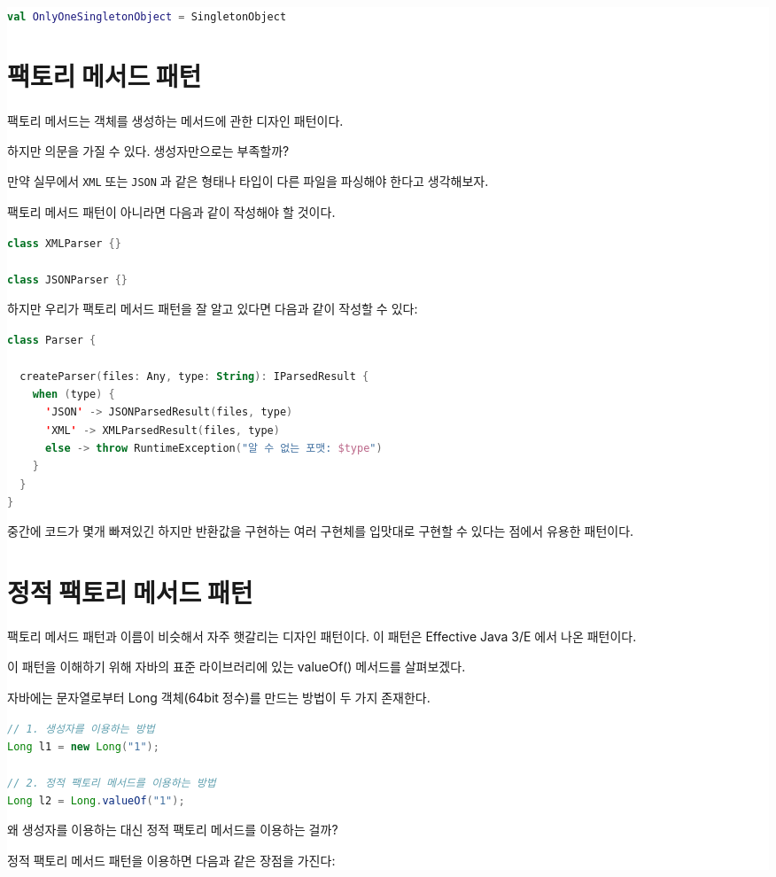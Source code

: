 ```kotlin
val OnlyOneSingletonObject = SingletonObject
```

# 팩토리 메서드 패턴

팩토리 메서드는 객체를 생성하는 메서드에 관한 디자인 패턴이다.

하지만 의문을 가질 수 있다. 생성자만으로는 부족할까?

만약 실무에서 `XML` 또는 `JSON` 과 같은 형태나 타입이 다른 파일을 파싱해야 한다고 생각해보자.

팩토리 메서드 패턴이 아니라면 다음과 같이 작성해야 할 것이다.

```kotlin
class XMLParser {}

class JSONParser {}
```

하지만 우리가 팩토리 메서드 패턴을 잘 알고 있다면 다음과 같이 작성할 수 있다:

```kotlin
class Parser {
  
  createParser(files: Any, type: String): IParsedResult {
    when (type) {
      'JSON' -> JSONParsedResult(files, type)
      'XML' -> XMLParsedResult(files, type)
      else -> throw RuntimeException("알 수 없는 포맷: $type")
    }
  }
}
```

중간에 코드가 몇개 빠져있긴 하지만 반환값을 구현하는 여러 구현체를 입맛대로 구현할 수 있다는 점에서 유용한 패턴이다.

# 정적 팩토리 메서드 패턴

팩토리 메서드 패턴과 이름이 비슷해서 자주 햇갈리는 디자인 패턴이다. 이 패턴은 Effective Java 3/E 에서 나온 패턴이다.

이 패턴을 이해하기 위해 자바의 표준 라이브러리에 있는 valueOf() 메서드를 살펴보겠다.

자바에는 문자열로부터 Long 객체(64bit 정수)를 만드는 방법이 두 가지 존재한다.

```java
// 1. 생성자를 이용하는 방법
Long l1 = new Long("1");

// 2. 정적 팩토리 메서드를 이용하는 방법
Long l2 = Long.valueOf("1");
```

왜 생성자를 이용하는 대신 정적 팩토리 메서드를 이용하는 걸까?

정적 팩토리 메서드 패턴을 이용하면 다음과 같은 장점을 가진다:
